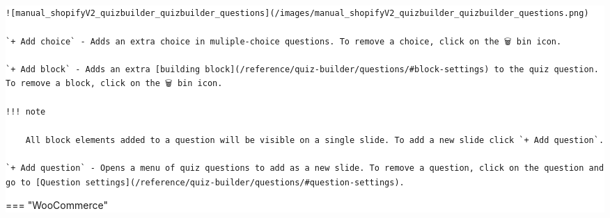     ![manual_shopifyV2_quizbuilder_quizbuilder_questions](/images/manual_shopifyV2_quizbuilder_quizbuilder_questions.png)
    
    `+ Add choice` - Adds an extra choice in muliple-choice questions. To remove a choice, click on the 🗑 bin icon.

    `+ Add block` - Adds an extra [building block](/reference/quiz-builder/questions/#block-settings) to the quiz question. To remove a block, click on the 🗑 bin icon.
    
    !!! note

        All block elements added to a question will be visible on a single slide. To add a new slide click `+ Add question`. 

    `+ Add question` - Opens a menu of quiz questions to add as a new slide. To remove a question, click on the question and go to [Question settings](/reference/quiz-builder/questions/#question-settings).

=== "WooCommerce"
